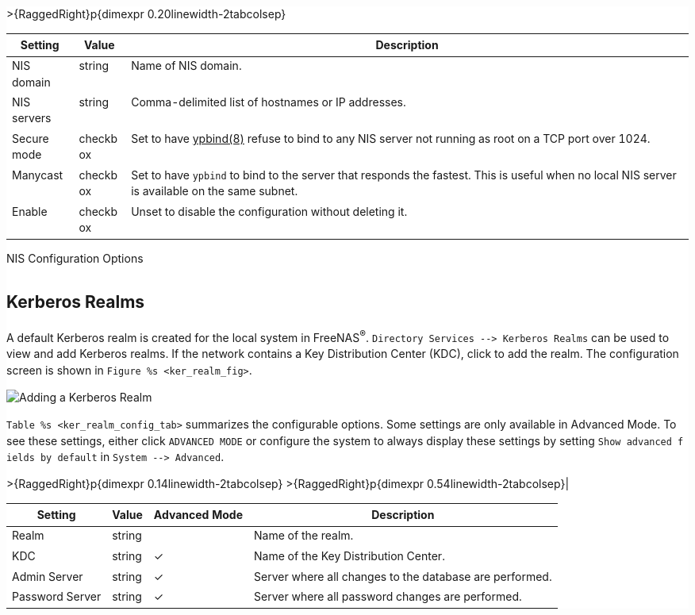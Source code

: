  [NIS Configuration]: images/directory-services-nis.png

<div class="tabularcolumns">

&gt;{RaggedRight}p{dimexpr 0.20linewidth-2tabcolsep}

</div>

<div id="nis_config_tab">

| Setting     | Value    | Description                                                                                                                                    |
|-------------|----------|------------------------------------------------------------------------------------------------------------------------------------------------|
| NIS domain  | string   | Name of NIS domain.                                                                                                                            |
| NIS servers | string   | Comma-delimited list of hostnames or IP addresses.                                                                                             |
| Secure mode | checkbox | Set to have [ypbind(8)][] refuse to bind to any NIS server not running as root on a TCP port over 1024.                                        |
| Manycast    | checkbox | Set to have `ypbind` to bind to the server that responds the fastest. This is useful when no local NIS server is available on the same subnet. |
| Enable      | checkbox | Unset to disable the configuration without deleting it.                                                                                        |

NIS Configuration Options

</div>

  [ypbind(8)]: https://www.freebsd.org/cgi/man.cgi?query=ypbind

Kerberos Realms
---------------

A default Kerberos realm is created for the local system in
FreeNAS<sup>®</sup>. `Directory Services --> Kerberos Realms` can be
used to view and add Kerberos realms. If the network contains a Key
Distribution Center (KDC), click to add the realm. The configuration
screen is shown in `Figure %s <ker_realm_fig>`.

<div id="ker_realm_fig">

![Adding a Kerberos Realm][]

</div>

  [Adding a Kerberos Realm]: images/directory-services-kerberos-realms-add.png

`Table %s <ker_realm_config_tab>` summarizes the configurable options.
Some settings are only available in Advanced Mode. To see these
settings, either click `ADVANCED MODE` or configure the system to always
display these settings by setting `Show advanced fields by default` in
`System --> Advanced`.

<div class="tabularcolumns">

&gt;{RaggedRight}p{dimexpr 0.14linewidth-2tabcolsep}
&gt;{RaggedRight}p{dimexpr 0.54linewidth-2tabcolsep}\|

</div>

<div id="ker_realm_config_tab">

| Setting         | Value  | Advanced Mode | Description                                             |
|-----------------|--------|---------------|---------------------------------------------------------|
| Realm           | string |               | Name of the realm.                                      |
| KDC             | string | ✓             | Name of the Key Distribution Center.                    |
| Admin Server    | string | ✓             | Server where all changes to the database are performed. |
| Password Server | string | ✓             | Server where all password changes are performed.        |


  [Samba version 4]: https://wiki.samba.org/index.php/Setting_up_Samba_as_an_Active_Directory_Domain_Controller#Provisioning_a_Samba_Active_Directory
  [PDC emulator FSMO role]: https://docs.microsoft.com/en-us/openspecs/windows_protocols/ms-adts/f96ff8ec-c660-4d6c-924f-c0dbbcac1527
  [Configuring Active Directory]: images/directory-services-active-directory.png
  [man page]: http://samba.org.ru/samba/docs/man/manpages/
  [RFC2307]: https://tools.ietf.org/html/rfc2307
  [verify]: https://support.microsoft.com/en-us/help/909264/naming-conventions-in-active-directory-for-computers-domains-sites-and
  [How DNS Support for Active Directory Works]: https://docs.microsoft.com/en-us/previous-versions/windows/it-pro/windows-server-2003/cc759550(v=ws.10)
  [OpenLDAP]: http://www.openldap.org/
  [smbldap-tools]: https://wiki.samba.org/index.php/4.1_smbldap-tools
  [Open Directory]: https://manuals.info.apple.com/MANUALS/0/MA954/en_US/Open_Directory_Admin_v10.5_3rd_Ed.pdf
  [FreeNAS with Open Directory in Mac OS X environments]: https://forums.freenas.org/index.php?threads/howto-freenas-with-open-directory-in-mac-os-x-environments.46493/
  [Configuring LDAP]: images/directory-services-ldap.png
  [OpenLDAP Software 2.4 Administrator's Guide]: http://www.openldap.org/doc/admin24/
  [Common errors encountered when using OpenLDAP Software]: http://www.openldap.org/doc/admin24/appendix-common-errors.html
  [ktpass]: https://docs.microsoft.com/en-us/windows-server/administration/windows-commands/ktpass
  [Active Directory Users and Computers]: https://technet.microsoft.com/en-us/library/aa998508(v=exchg.65).aspx
  [this note]: https://docs.microsoft.com/en-us/windows-server/administration/windows-commands/ktpass#BKMK_remarks
  [Additional Kerberos Settings]: images/directory-services-kerberos-settings.png
  [1]: http://web.mit.edu/kerberos/krb5-1.12/doc/admin/conf_files/krb5_conf.html#appdefaults
  [2]: http://web.mit.edu/kerberos/krb5-1.12/doc/admin/conf_files/krb5_conf.html#libdefaults